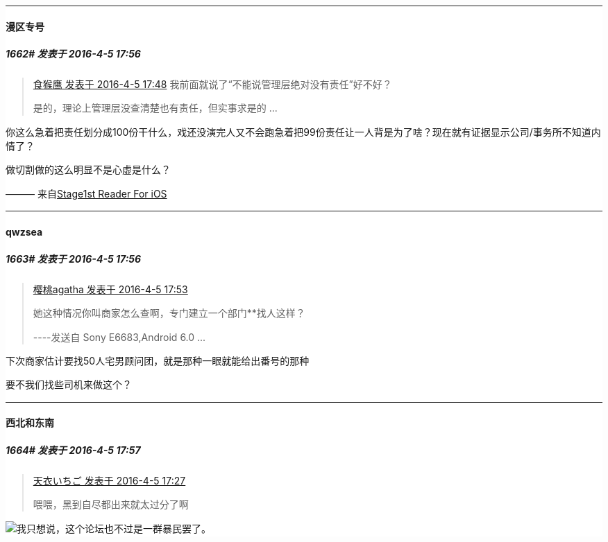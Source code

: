 



-----

####  漫区专号  
##### 1662#       发表于 2016-4-5 17:56



<blockquote><a href="httphttps://bbs.saraba1st.com/2b/forum.php?mod=redirect&amp;amp;goto=findpost&amp;amp;pid=32050445&amp;amp;ptid=1247722" target="_blank">食猴鹰 发表于 2016-4-5 17:48</a>
我前面就说了“不能说管理层绝对没有责任”好不好？


是的，理论上管理层没查清楚也有责任，但实事求是的 ...</blockquote>
你这么急着把责任划分成100份干什么，戏还没演完人又不会跑急着把99份责任让一人背是为了啥？现在就有证据显示公司/事务所不知道内情了？

做切割做的这么明显不是心虚是什么？

——— 来自[Stage1st Reader For iOS](http://itunes.apple.com/us/app/stage1st-reader/id509916119?mt=8)







-----

####  qwzsea  
##### 1663#       发表于 2016-4-5 17:56



<blockquote><a href="httphttps://bbs.saraba1st.com/2b/forum.php?mod=redirect&amp;goto=findpost&amp;pid=32050502&amp;ptid=1247722" target="_blank">樱桃agatha 发表于 2016-4-5 17:53</a>

她这种情况你叫商家怎么查啊，专门建立一个部门**找人这样？


----发送自 Sony E6683,Android 6.0 ...</blockquote>
下次商家估计要找50人宅男顾问团，就是那种一眼就能给出番号的那种

要不我们找些司机来做这个？ 







-----

####  西北和东南  
##### 1664#       发表于 2016-4-5 17:57



<blockquote><a href="httphttps://bbs.saraba1st.com/2b/forum.php?mod=redirect&amp;goto=findpost&amp;pid=32050270&amp;ptid=1247722" target="_blank">天衣いちご 发表于 2016-4-5 17:27</a>

喂喂，黑到自尽都出来就太过分了啊</blockquote>
<img src="https://static.saraba1st.com/image/smiley/face/149.gif" referrerpolicy="no-referrer">我只想说，这个论坛也不过是一群暴民罢了。
